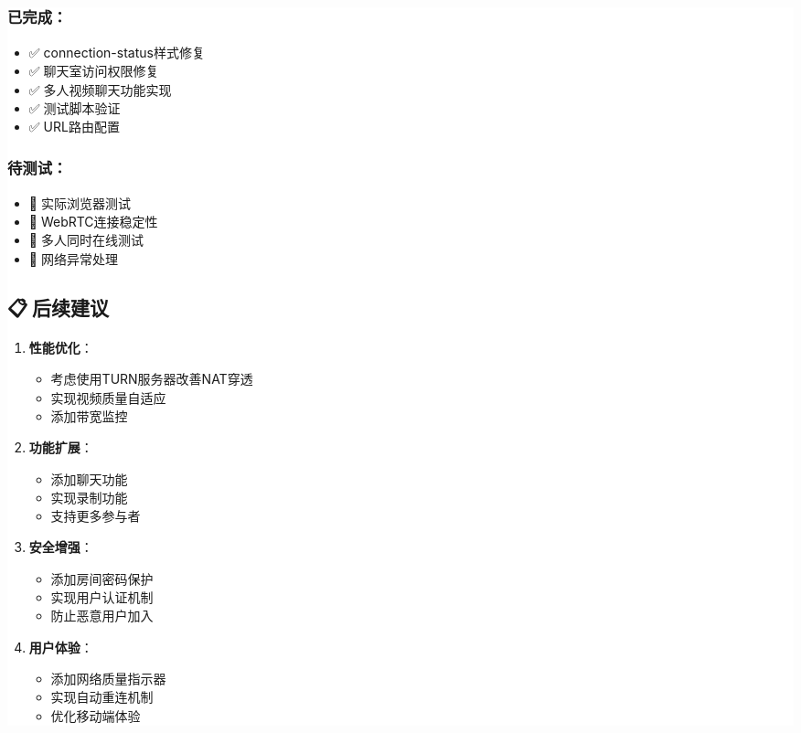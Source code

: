 ### 已完成：
- ✅ connection-status样式修复
- ✅ 聊天室访问权限修复
- ✅ 多人视频聊天功能实现
- ✅ 测试脚本验证
- ✅ URL路由配置

### 待测试：
- 🔄 实际浏览器测试
- 🔄 WebRTC连接稳定性
- 🔄 多人同时在线测试
- 🔄 网络异常处理

## 📋 后续建议

1. **性能优化**：
   - 考虑使用TURN服务器改善NAT穿透
   - 实现视频质量自适应
   - 添加带宽监控

2. **功能扩展**：
   - 添加聊天功能
   - 实现录制功能
   - 支持更多参与者

3. **安全增强**：
   - 添加房间密码保护
   - 实现用户认证机制
   - 防止恶意用户加入

4. **用户体验**：
   - 添加网络质量指示器
   - 实现自动重连机制
   - 优化移动端体验
